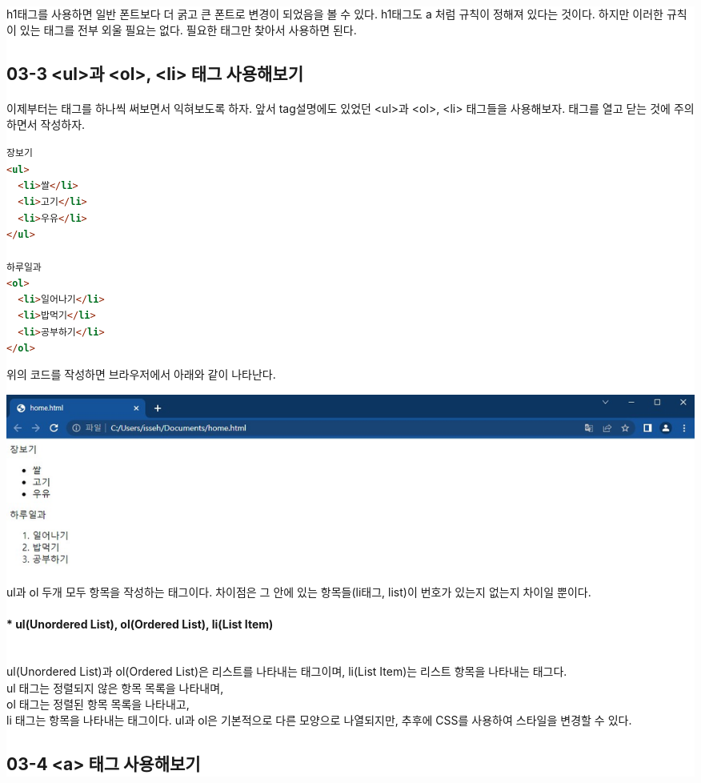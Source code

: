 h1태그를 사용하면 일반 폰트보다 더 굵고 큰 폰트로 변경이 되었음을 볼 수 있다.
h1태그도 a 처럼 규칙이 정해져 있다는 것이다. 하지만 이러한 규칙이 있는 태그를 전부 외울 필요는 없다.
필요한 태그만 찾아서 사용하면 된다.

## 03-3 \<ul>과 \<ol>, \<li> 태그 사용해보기

이제부터는 태그를 하나씩 써보면서 익혀보도록 하자.
앞서 tag설명에도 있었던 \<ul>과 \<ol>, \<li> 태그들을 사용해보자.
태그를 열고 닫는 것에 주의하면서 작성하자.

```html
장보기
<ul>
  <li>쌀</li>
  <li>고기</li>
  <li>우유</li>
</ul>

하루일과
<ol>
  <li>일어나기</li>
  <li>밥먹기</li>
  <li>공부하기</li>
</ol>
```

위의 코드를 작성하면 브라우저에서 아래와 같이 나타난다.

<img src="https://github.com/Sehoon1207/sehoon1207.github.io/blob/main/_posts/programming/html&css/imgs/01-n_tag_ul.jpg?raw=true" width="1000px">

ul과 ol 두개 모두 항목을 작성하는 태그이다. 차이점은 그 안에 있는 항목들(li태그, list)이 번호가 있는지 없는지 차이일 뿐이다.

<div class="notice--info">
<h4>* ul(Unordered List), ol(Ordered List), li(List Item)</h4><br>
ul(Unordered List)과 ol(Ordered List)은 리스트를 나타내는 태그이며, li(List Item)는 리스트 항목을 나타내는 태그다.<br>
ul 태그는 정렬되지 않은 항목 목록을 나타내며,<br>
ol 태그는 정렬된 항목 목록을 나타내고,<br>
li 태그는 항목을 나타내는 태그이다.
ul과 ol은 기본적으로 다른 모양으로 나열되지만, 추후에 CSS를 사용하여 스타일을 변경할 수 있다.
</div>

## 03-4 \<a> 태그 사용해보기
